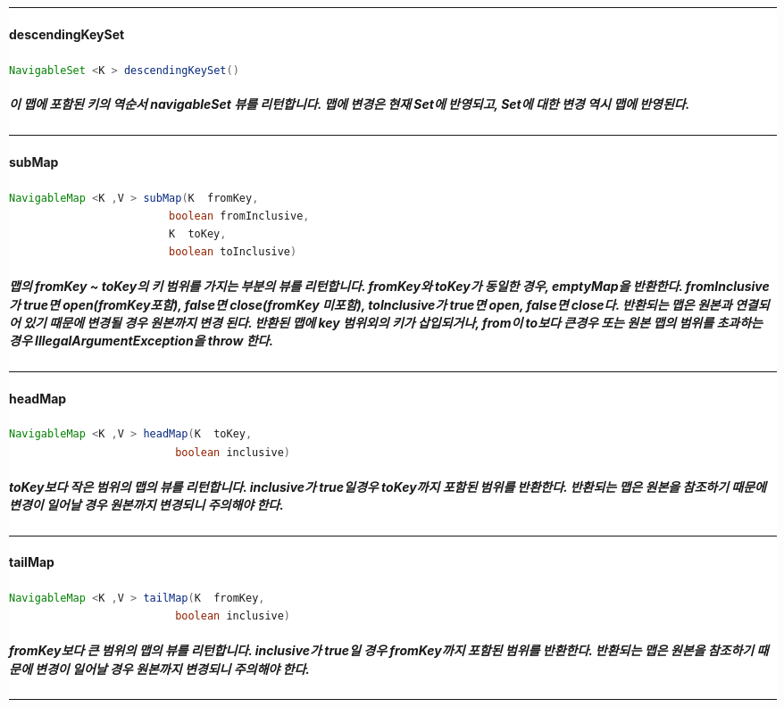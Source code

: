 ***

#### descendingKeySet

```java
NavigableSet <K > descendingKeySet()
```

##### 이 맵에 포함된 키의 역순서 navigableSet 뷰를 리턴합니다. 맵에 변경은 현재 Set에 반영되고, Set에 대한 변경 역시 맵에 반영된다.

***

#### subMap

```java
NavigableMap <K ,V > subMap(K  fromKey,
                         boolean fromInclusive,
                         K  toKey,
                         boolean toInclusive)
```

##### 맵의 fromKey ~ toKey의 키 범위를 가지는 부분의 뷰를 리턴합니다. fromKey와 toKey가 동일한 경우, emptyMap을 반환한다. fromInclusive가 true면 open(fromKey포함), false면 close(fromKey 미포함),  toInclusive가 true면 open, false면 close다. 반환되는 맵은 원본과 연결되어 있기 때문에 변경될 경우 원본까지 변경 된다. 반환된 맵에 key 범위외의 키가 삽입되거나, from이 to보다 큰경우 또는 원본 맵의 범위를 초과하는 경우 IllegalArgumentException을 throw 한다.

***

#### headMap

```java
NavigableMap <K ,V > headMap(K  toKey,
                          boolean inclusive)
```

##### toKey보다 작은 범위의 맵의 뷰를 리턴합니다. inclusive가 true일경우 toKey까지 포함된 범위를 반환한다. 반환되는 맵은 원본을 참조하기 때문에 변경이 일어날 경우 원본까지 변경되니 주의해야 한다.

***

#### tailMap

```java
NavigableMap <K ,V > tailMap(K  fromKey,
                          boolean inclusive)
```

##### fromKey보다 큰 범위의 맵의 뷰를 리턴합니다. inclusive가 true일 경우 fromKey까지 포함된 범위를 반환한다. 반환되는 맵은 원본을 참조하기 때문에 변경이 일어날 경우 원본까지 변경되니 주의해야 한다.

***
